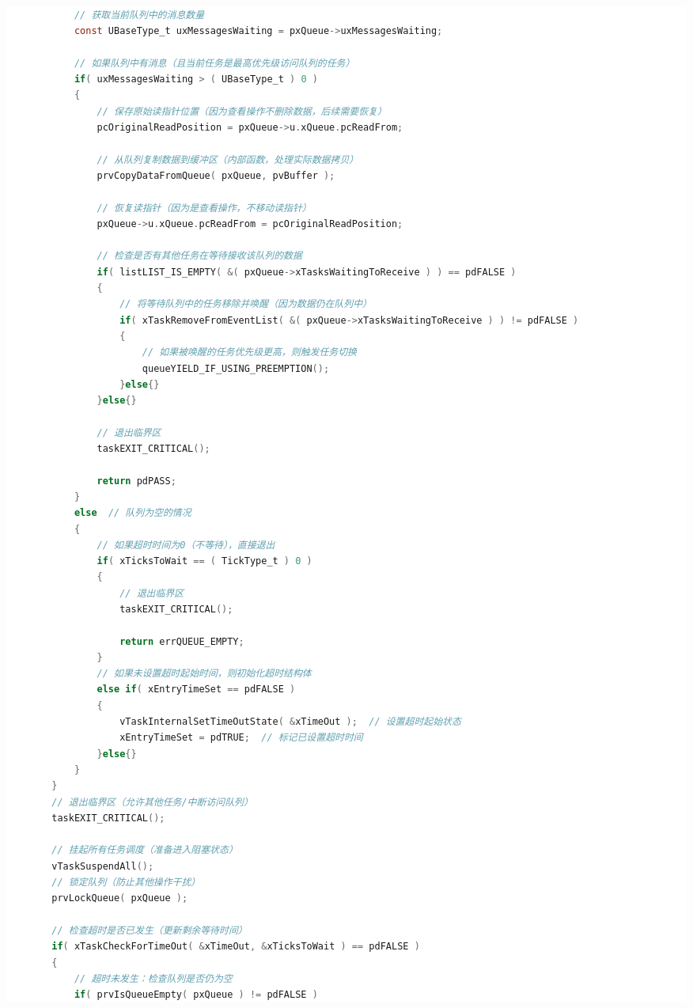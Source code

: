 ```c
            // 获取当前队列中的消息数量
            const UBaseType_t uxMessagesWaiting = pxQueue->uxMessagesWaiting;

            // 如果队列中有消息（且当前任务是最高优先级访问队列的任务）
            if( uxMessagesWaiting > ( UBaseType_t ) 0 )
            {
                // 保存原始读指针位置（因为查看操作不删除数据，后续需要恢复）
                pcOriginalReadPosition = pxQueue->u.xQueue.pcReadFrom;

                // 从队列复制数据到缓冲区（内部函数，处理实际数据拷贝）
                prvCopyDataFromQueue( pxQueue, pvBuffer );

                // 恢复读指针（因为是查看操作，不移动读指针）
                pxQueue->u.xQueue.pcReadFrom = pcOriginalReadPosition;

                // 检查是否有其他任务在等待接收该队列的数据
                if( listLIST_IS_EMPTY( &( pxQueue->xTasksWaitingToReceive ) ) == pdFALSE )
                {
                    // 将等待队列中的任务移除并唤醒（因为数据仍在队列中）
                    if( xTaskRemoveFromEventList( &( pxQueue->xTasksWaitingToReceive ) ) != pdFALSE )
                    {
                        // 如果被唤醒的任务优先级更高，则触发任务切换
                        queueYIELD_IF_USING_PREEMPTION();
                    }else{}
                }else{}

                // 退出临界区
                taskEXIT_CRITICAL();

                return pdPASS;
            }
            else  // 队列为空的情况
            {
                // 如果超时时间为0（不等待），直接退出
                if( xTicksToWait == ( TickType_t ) 0 )
                {
                    // 退出临界区
                    taskEXIT_CRITICAL();

                    return errQUEUE_EMPTY;
                }
                // 如果未设置超时起始时间，则初始化超时结构体
                else if( xEntryTimeSet == pdFALSE )
                {
                    vTaskInternalSetTimeOutState( &xTimeOut );  // 设置超时起始状态
                    xEntryTimeSet = pdTRUE;  // 标记已设置超时时间
                }else{}
            }
        }
        // 退出临界区（允许其他任务/中断访问队列）
        taskEXIT_CRITICAL();

        // 挂起所有任务调度（准备进入阻塞状态）
        vTaskSuspendAll();
        // 锁定队列（防止其他操作干扰）
        prvLockQueue( pxQueue );

        // 检查超时是否已发生（更新剩余等待时间）
        if( xTaskCheckForTimeOut( &xTimeOut, &xTicksToWait ) == pdFALSE )
        {
            // 超时未发生：检查队列是否仍为空
            if( prvIsQueueEmpty( pxQueue ) != pdFALSE )
```